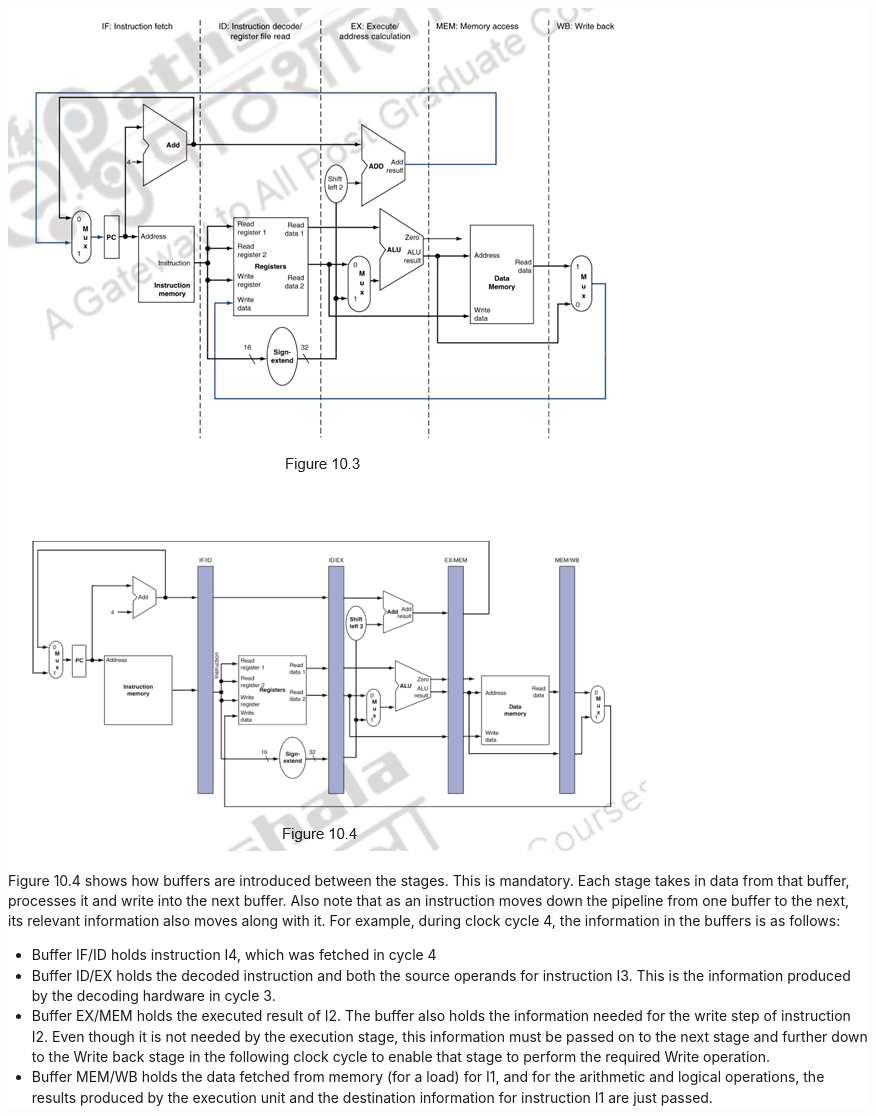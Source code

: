 ![](img/Pipelining%20%E2%80%93%20MIPS%20Implementation%20%E2%80%93%20Computer%20Architecture2-84.png)

![](img/Pipelining%20%E2%80%93%20MIPS%20Implementation%20%E2%80%93%20Computer%20Architecture2-85.png)

Figure 10.4 shows how buffers are introduced between the stages. This is mandatory. Each stage takes in data from that buffer, processes it and write into the next buffer. Also note that as an instruction moves down the pipeline from one buffer to the next, its relevant information also moves along with it. For example, during clock cycle 4, the information in the buffers is as follows:

-   Buffer IF/ID holds instruction I4, which was fetched in cycle 4
-   Buffer ID/EX holds the decoded instruction and both the source operands for instruction I3. This is the information produced by the decoding hardware in cycle 3.
-   Buffer EX/MEM holds the executed result of I2. The buffer also holds the information needed for the write step of instruction I2. Even though it is not needed by the execution stage, this information must be passed on to the next stage and further down to the Write back stage in the following clock cycle to enable that stage to perform the required Write operation.
-   Buffer MEM/WB holds the data fetched from memory (for a load) for I1, and for the arithmetic and logical operations, the results produced by the execution unit and the destination information for instruction I1 are just passed.
